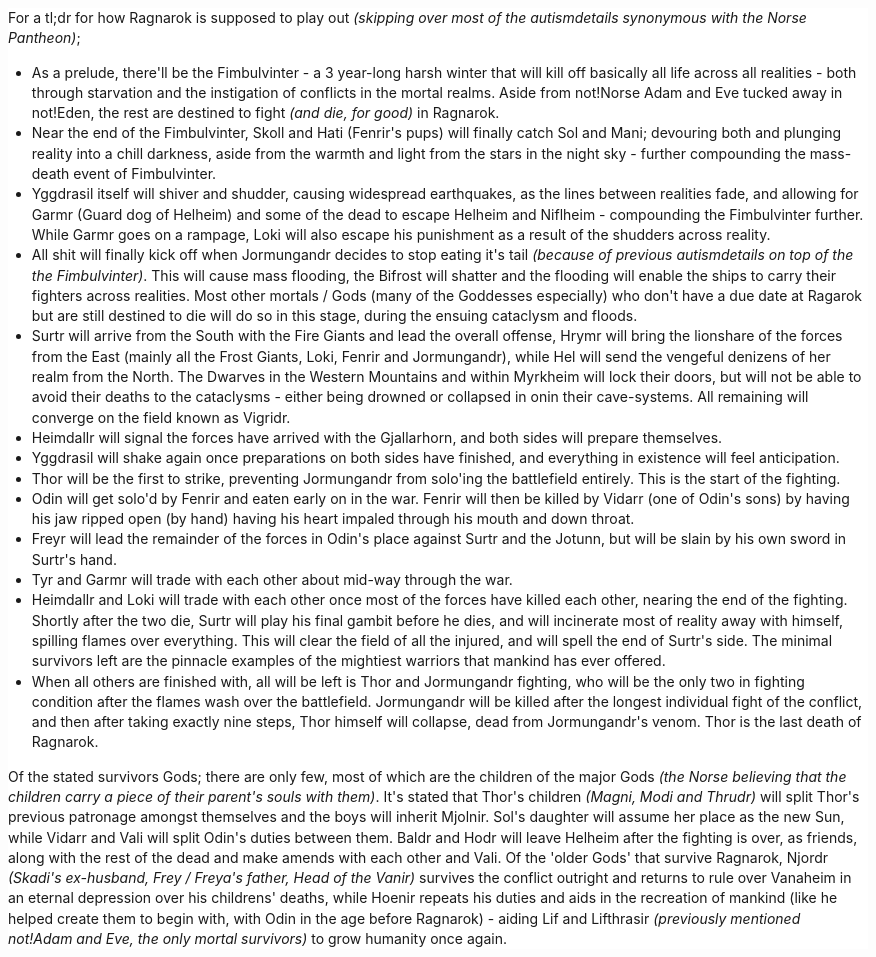    For a tl;dr for how Ragnarok is supposed to play out *(skipping over most of the autismdetails synonymous with the Norse Pantheon)*;

 - As a prelude, there'll be the Fimbulvinter - a 3 year-long harsh winter that will kill off basically all life across all realities - both through starvation and the instigation of conflicts in the mortal realms. Aside from not!Norse Adam and Eve tucked away in not!Eden, the rest are destined to fight *(and die, for good)* in Ragnarok.
 - Near the end of the Fimbulvinter, Skoll and Hati (Fenrir's pups) will finally catch Sol and Mani; devouring both and plunging reality into a chill darkness, aside from the warmth and light from the stars in the night sky - further compounding the mass-death event of Fimbulvinter.
 - Yggdrasil itself will shiver and shudder, causing widespread earthquakes, as the lines between realities fade, and allowing for Garmr (Guard dog of Helheim) and some of the dead to escape Helheim and Niflheim - compounding the Fimbulvinter further. While Garmr goes on a rampage, Loki will also escape his punishment as a result of the shudders across reality.
 - All shit will finally kick off when Jormungandr decides to stop eating it's tail *(because of previous autismdetails on top of the the Fimbulvinter)*. This will cause mass flooding, the Bifrost will shatter and the flooding will enable the ships to carry their fighters across realities. Most other mortals / Gods (many of the Goddesses especially) who don't have a due date at Ragarok but are still destined to die will do so in this stage, during the ensuing cataclysm and floods.
 - Surtr will arrive from the South with the Fire Giants and lead the overall offense, Hrymr will bring the lionshare of the forces from the East (mainly all the Frost Giants, Loki, Fenrir and Jormungandr), while Hel will send the vengeful denizens of her realm from the North. The Dwarves in the Western Mountains and within Myrkheim will lock their doors, but will not be able to avoid their deaths to the cataclysms - either being drowned or collapsed in onin their cave-systems. All remaining will converge on the field known as Vigridr.
 - Heimdallr will signal the forces have arrived with the Gjallarhorn, and both sides will prepare themselves.
 - Yggdrasil will shake again once preparations on both sides have finished, and everything in existence will feel anticipation.
 - Thor will be the first to strike, preventing Jormungandr from solo'ing the battlefield entirely. This is the start of the fighting.
 - Odin will get solo'd by Fenrir and eaten early on in the war. Fenrir will then be killed by Vidarr (one of Odin's sons) by having his jaw ripped open (by hand) having his heart impaled through his mouth and down throat.
 - Freyr will lead the remainder of the forces in Odin's place against Surtr and the Jotunn, but will be slain by his own sword in Surtr's hand.
 - Tyr and Garmr will trade with each other about mid-way through the war.
 - Heimdallr and Loki will trade with each other once most of the forces have killed each other, nearing the end of the fighting. Shortly after the two die, Surtr will play his final gambit before he dies, and will incinerate most of reality away with himself, spilling flames over everything. This will clear the field of all the injured, and will spell the end of Surtr's side. The minimal survivors left are the pinnacle examples of the mightiest warriors that mankind has ever offered.
 - When all others are finished with, all will be left is Thor and Jormungandr fighting, who will be the only two in fighting condition after the flames wash over the battlefield. Jormungandr will be killed after the longest individual fight of the conflict, and then after taking exactly nine steps, Thor himself will collapse, dead from Jormungandr's venom. Thor is the last death of Ragnarok.

Of the stated survivors Gods; there are only few, most of which are the children of the major Gods *(the Norse believing that the children carry a piece of their parent's souls with them)*.
   It's stated that Thor's children *(Magni, Modi and Thrudr)* will split Thor's previous patronage amongst themselves and the boys will inherit Mjolnir. Sol's daughter will assume her place as the new Sun, while Vidarr and Vali will split Odin's duties between them. Baldr and Hodr will leave Helheim after the fighting is over, as friends, along with the rest of the dead and make amends with each other and Vali.
   Of the 'older Gods' that survive Ragnarok, Njordr *(Skadi's ex-husband, Frey / Freya's father, Head of the Vanir)* survives the conflict outright and returns to rule over Vanaheim in an eternal depression over his childrens' deaths, while Hoenir repeats his duties and aids in the recreation of mankind (like he helped create them to begin with, with Odin in the age before Ragnarok) - aiding Lif and Lifthrasir *(previously mentioned not!Adam and Eve, the only mortal survivors)* to grow humanity once again.